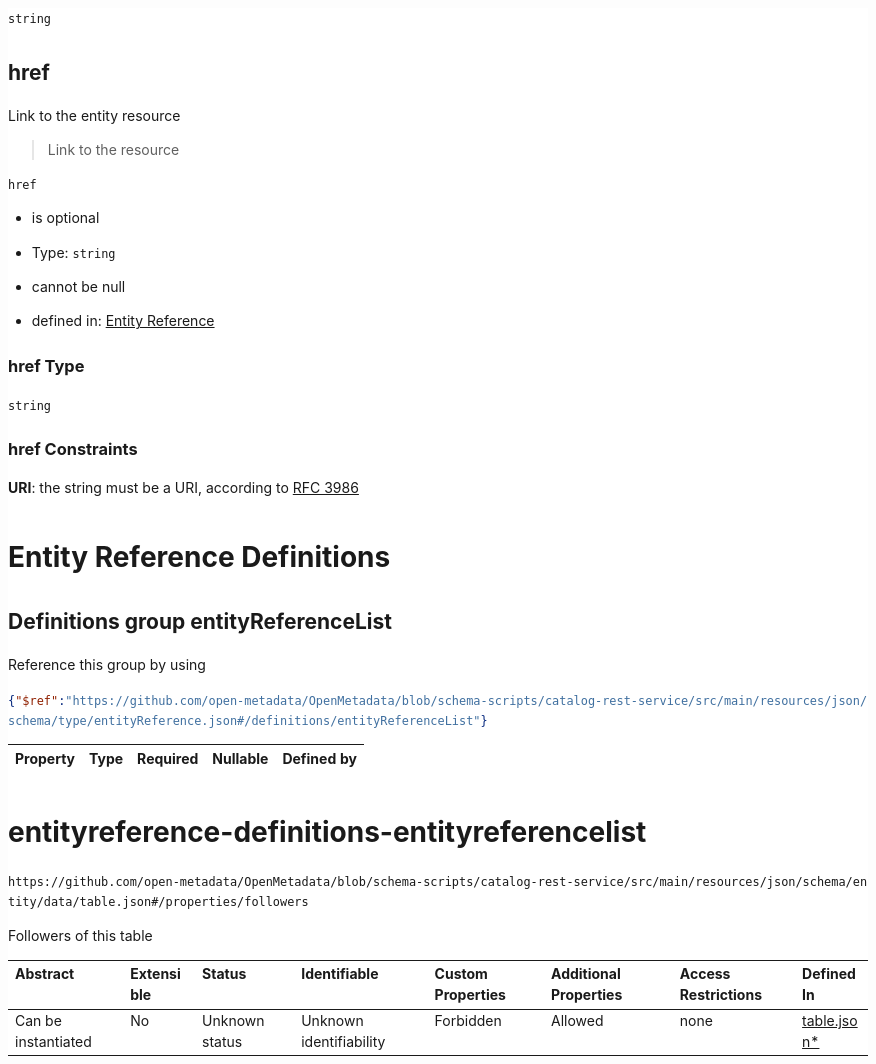 `string`

## href

Link to the entity resource

> Link to the resource

`href`

*   is optional

*   Type: `string`

*   cannot be null

*   defined in: [Entity Reference](basic-definitions-href.md "https://github.com/open-metadata/OpenMetadata/blob/schema-scripts/catalog-rest-service/src/main/resources/json/schema/type/entityReference.json#/properties/href")

### href Type

`string`

### href Constraints

**URI**: the string must be a URI, according to [RFC 3986](https://tools.ietf.org/html/rfc3986 "check the specification")

# Entity Reference Definitions

## Definitions group entityReferenceList

Reference this group by using

```json
{"$ref":"https://github.com/open-metadata/OpenMetadata/blob/schema-scripts/catalog-rest-service/src/main/resources/json/schema/type/entityReference.json#/definitions/entityReferenceList"}
```

| Property | Type | Required | Nullable | Defined by |
| :------- | :--- | :------- | :------- | :--------- |
# entityreference-definitions-entityreferencelist

```txt
https://github.com/open-metadata/OpenMetadata/blob/schema-scripts/catalog-rest-service/src/main/resources/json/schema/entity/data/table.json#/properties/followers
```

Followers of this table

| Abstract            | Extensible | Status         | Identifiable            | Custom Properties | Additional Properties | Access Restrictions | Defined In                                                             |
| :------------------ | :--------- | :------------- | :---------------------- | :---------------- | :-------------------- | :------------------ | :--------------------------------------------------------------------- |
| Can be instantiated | No         | Unknown status | Unknown identifiability | Forbidden         | Allowed               | none                | [table.json*](https://github.com/open-metadata/OpenMetadata/blob/schema-scripts/catalog-rest-service/src/main/resources/json/schema/entity/data/table.json "open original schema") |
